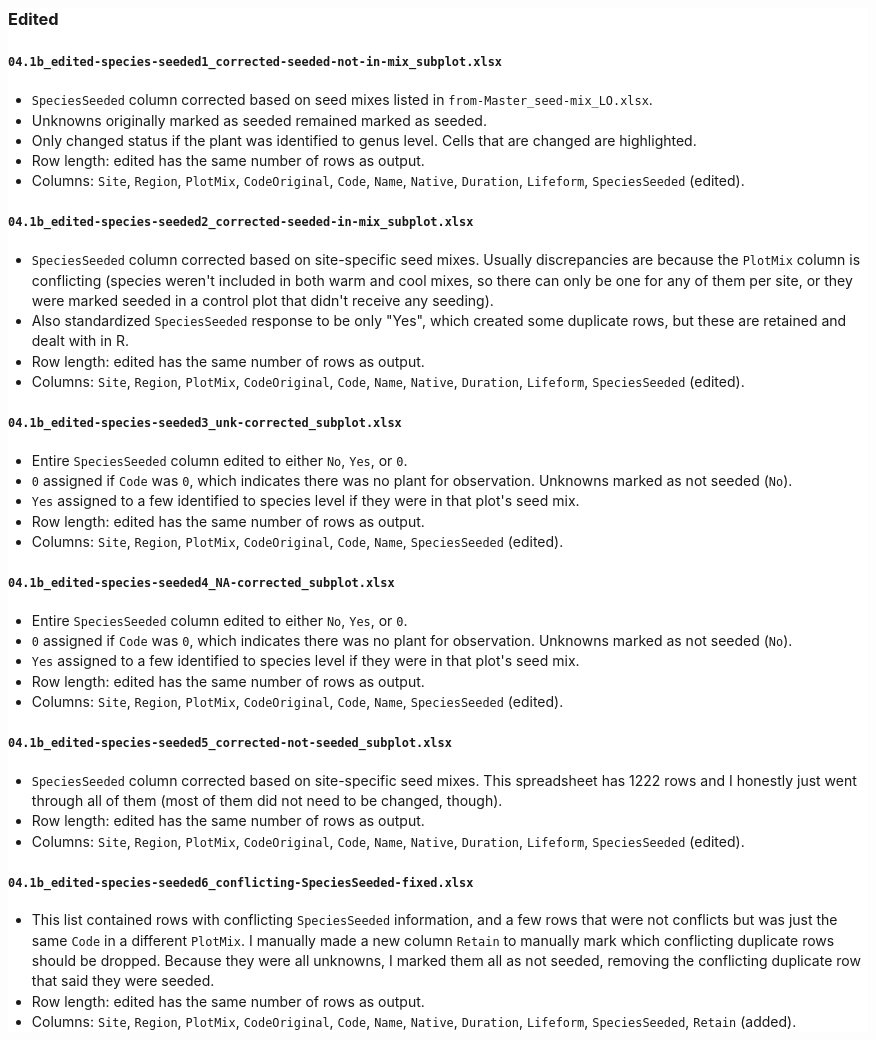 
### Edited
#### `04.1b_edited-species-seeded1_corrected-seeded-not-in-mix_subplot.xlsx`
- `SpeciesSeeded` column corrected based on seed mixes listed in `from-Master_seed-mix_LO.xlsx`. 
- Unknowns originally marked as seeded remained marked as seeded.
- Only changed status if the plant was identified to genus level. Cells that are changed are highlighted.
- Row length: edited has the same number of rows as output.
- Columns: `Site`, `Region`, `PlotMix`, `CodeOriginal`, `Code`, `Name`, `Native`, `Duration`, `Lifeform`, `SpeciesSeeded` (edited).

#### `04.1b_edited-species-seeded2_corrected-seeded-in-mix_subplot.xlsx`
- `SpeciesSeeded` column corrected based on site-specific seed mixes. Usually discrepancies are because the `PlotMix` column is conflicting (species weren't included in both warm and cool mixes, so there can only be one for any of them per site, or they were marked seeded in a control plot that didn't receive any seeding).
- Also standardized `SpeciesSeeded` response to be only "Yes", which created some duplicate rows, but these are retained and dealt with in R.
- Row length: edited has the same number of rows as output.
- Columns: `Site`, `Region`, `PlotMix`, `CodeOriginal`, `Code`, `Name`, `Native`, `Duration`, `Lifeform`, `SpeciesSeeded` (edited).

#### `04.1b_edited-species-seeded3_unk-corrected_subplot.xlsx`
- Entire `SpeciesSeeded` column edited to either `No`, `Yes`, or `0`.
- `0` assigned if `Code` was `0`, which indicates there was no plant for observation. Unknowns marked as not seeded (`No`).
- `Yes` assigned to a few identified to species level if they were in that plot's seed mix.
- Row length: edited has the same number of rows as output.
- Columns: `Site`, `Region`, `PlotMix`, `CodeOriginal`, `Code`, `Name`, `SpeciesSeeded` (edited).

#### `04.1b_edited-species-seeded4_NA-corrected_subplot.xlsx`
- Entire `SpeciesSeeded` column edited to either `No`, `Yes`, or `0`.
- `0` assigned if `Code` was `0`, which indicates there was no plant for observation. Unknowns marked as not seeded (`No`).
- `Yes` assigned to a few identified to species level if they were in that plot's seed mix.
- Row length: edited has the same number of rows as output.
- Columns: `Site`, `Region`, `PlotMix`, `CodeOriginal`, `Code`, `Name`, `SpeciesSeeded` (edited).

#### `04.1b_edited-species-seeded5_corrected-not-seeded_subplot.xlsx`
- `SpeciesSeeded` column corrected based on site-specific seed mixes. This spreadsheet has 1222 rows and I honestly just went through all of them (most of them did not need to be changed, though).
- Row length: edited has the same number of rows as output.
- Columns: `Site`, `Region`, `PlotMix`, `CodeOriginal`, `Code`, `Name`, `Native`, `Duration`, `Lifeform`, `SpeciesSeeded` (edited).

#### `04.1b_edited-species-seeded6_conflicting-SpeciesSeeded-fixed.xlsx`
- This list contained rows with conflicting `SpeciesSeeded` information, and a few rows that were not conflicts but was just the same `Code` in a different `PlotMix`. I manually made a new column `Retain` to manually mark which conflicting duplicate rows should be dropped. Because they were all unknowns, I marked them all as not seeded, removing the conflicting duplicate row that said they were seeded.
- Row length: edited has the same number of rows as output.
- Columns: `Site`, `Region`, `PlotMix`, `CodeOriginal`, `Code`, `Name`, `Native`, `Duration`, `Lifeform`, `SpeciesSeeded`, `Retain` (added).
